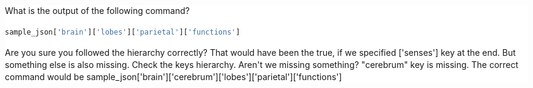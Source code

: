 What is the output of the following command?

```python
sample_json['brain']['lobes']['parietal']['functions']
```
<choice id="3">
<opt text="['emotions', 'reasoning', 'planning', 'movement']">
Are you sure you followed the hierarchy correctly?
</opt>

<opt text="['touch', 'pain', 'taste', 'pressure', 'temperature']" >
That would have been the true, if we specified ['senses'] key at the end. But something else is also missing.
</opt>

<opt text="{'senses': ['touch', 'pain', 'taste', 'pressure', 'temperature']}">
Check the keys hierarchy. Aren't we missing something?
</opt>

<opt text="Key Error" correct="true">
"cerebrum" key is missing. The correct command would be sample_json['brain']['cerebrum']['lobes']['parietal']['functions']
</opt>
</choice>


</exercise>
